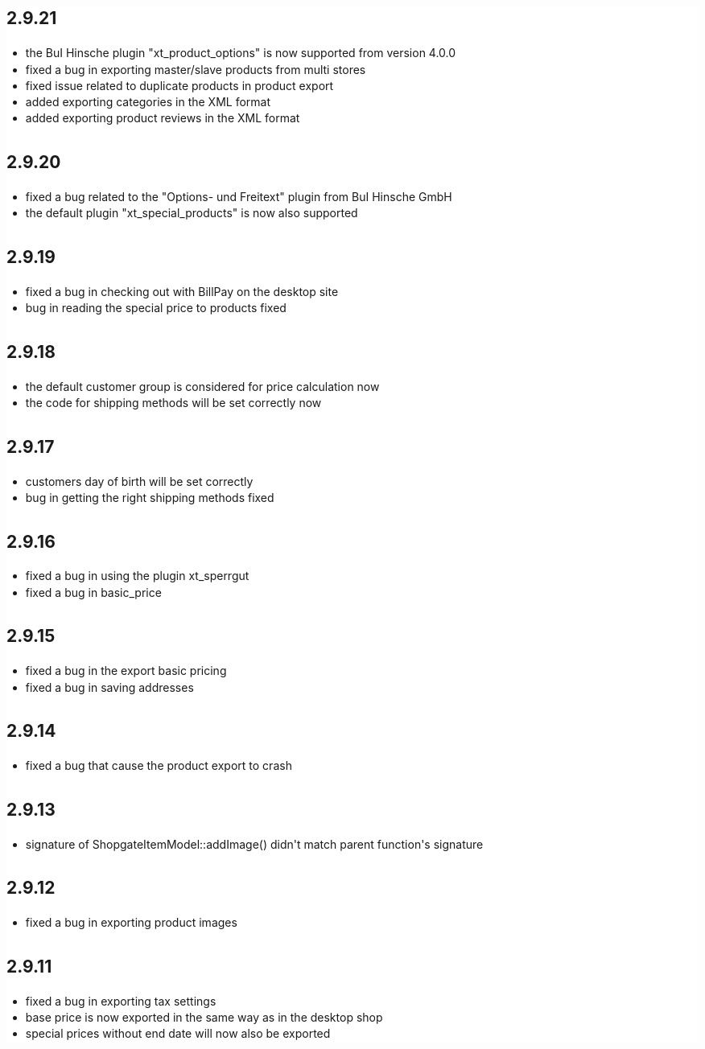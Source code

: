 ## 2.9.21
- the BuI Hinsche plugin "xt_product_options" is now supported from version 4.0.0
- fixed a bug in exporting master/slave products from multi stores
- fixed issue related to duplicate products in product export
- added exporting categories in the XML format
- added exporting product reviews in the XML format

## 2.9.20
- fixed a bug related to the "Options- und Freitext" plugin from BuI Hinsche GmbH
- the default plugin "xt_special_products" is now also supported

## 2.9.19
- fixed a bug in checking out with BillPay on the desktop site
- bug in reading the special price to products fixed

## 2.9.18
- the default customer group is considered for price calculation now
- the code for shipping methods will be set correctly now

## 2.9.17
- customers day of birth will be set correctly
- bug in getting the right shipping methods fixed

## 2.9.16
- fixed a bug in using the plugin xt_sperrgut
- fixed a bug in basic_price

## 2.9.15
- fixed a bug in the export basic pricing
- fixed a bug in saving addresses

## 2.9.14
- fixed a bug that cause the product export to crash

## 2.9.13
- signature of ShopgateItemModel::addImage() didn't match parent function's signature

## 2.9.12
- fixed a bug in exporting product images

## 2.9.11
- fixed a bug in exporting tax settings
- base price is now exported in the same way as in the desktop shop
- special prices without end date will now also be exported
